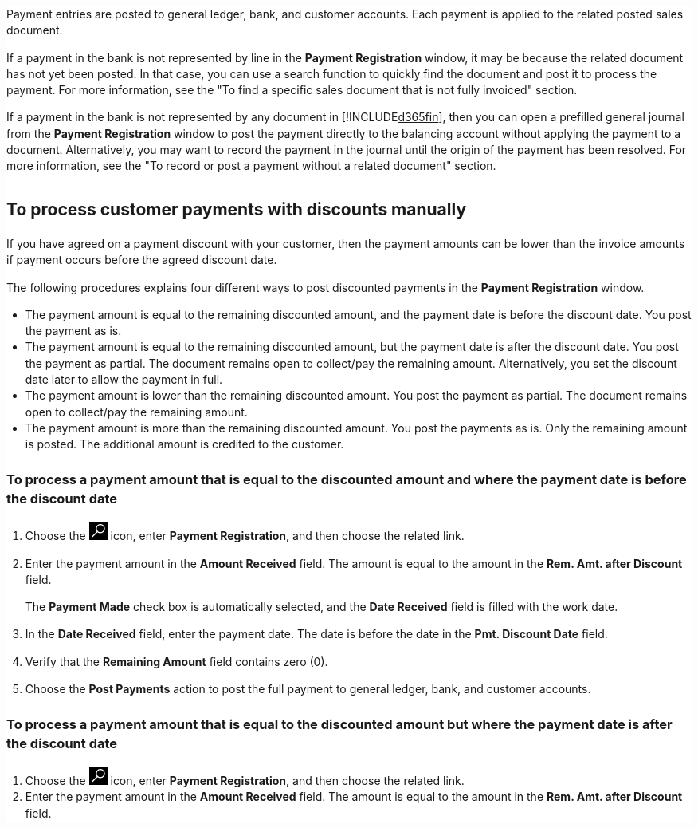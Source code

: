 Payment entries are posted to general ledger, bank, and customer accounts. Each payment is applied to the related posted sales document.  

If a payment in the bank is not represented by line in the **Payment Registration** window, it may be because the related document has not yet been posted. In that case, you can use a search function to quickly find the document and post it to process the payment. For more information, see the "To find a specific sales document that is not fully invoiced" section.  

If a payment in the bank is not represented by any document in [!INCLUDE[d365fin](includes/d365fin_md.md)], then you can open a prefilled general journal from the **Payment Registration** window to post the payment directly to the balancing account without applying the payment to a document. Alternatively, you may want to record the payment in the journal until the origin of the payment has been resolved. For more information, see the "To record or post a payment without a related document" section.  

## To process customer payments with discounts manually
If you have agreed on a payment discount with your customer, then the payment amounts can be lower than the invoice amounts if payment occurs before the agreed discount date.  

The following procedures explains four different ways to post discounted payments in the **Payment Registration** window.  

* The payment amount is equal to the remaining discounted amount, and the payment date is before the discount date. You post the payment as is.  
* The payment amount is equal to the remaining discounted amount, but the payment date is after the discount date. You post the payment as partial. The document remains open to collect/pay the remaining amount. Alternatively, you set the discount date later to allow the payment in full.  
* The payment amount is lower than the remaining discounted amount. You post the payment as partial. The document remains open to collect/pay the remaining amount.  
* The payment amount is more than the remaining discounted amount. You post the payments as is. Only the remaining amount is posted. The additional amount is credited to the customer.  

### To process a payment amount that is equal to the discounted amount and where the payment date is before the discount date
1. Choose the ![Search for Page or Report](media/ui-search/search_small.png "Search for Page or Report icon") icon, enter **Payment Registration**, and then choose the related link.  
2. Enter the payment amount in the **Amount Received** field. The amount is equal to the amount in the **Rem. Amt. after Discount** field.

    The **Payment Made** check box is automatically selected, and the **Date Received** field is filled with the work date.    
3. In the **Date Received** field, enter the payment date. The date is before the date in the **Pmt. Discount Date** field.
4. Verify that the **Remaining Amount** field contains zero (0).  
5. Choose the **Post Payments** action to post the full payment to general ledger, bank, and customer accounts.

### To process a payment amount that is equal to the discounted amount but where the payment date is after the discount date
1. Choose the ![Search for Page or Report](media/ui-search/search_small.png "Search for Page or Report icon") icon, enter **Payment Registration**, and then choose the related link.  
2. Enter the payment amount in the **Amount Received** field. The amount is equal to the amount in the **Rem. Amt. after Discount** field.
